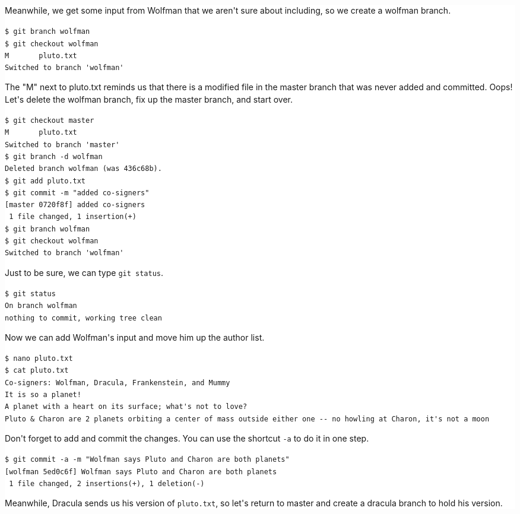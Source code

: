 Meanwhile, we get some input from Wolfman that we aren't sure about including, so we create a wolfman branch.

```
$ git branch wolfman
$ git checkout wolfman
M       pluto.txt
Switched to branch 'wolfman'
```

The "M" next to pluto.txt reminds us that there is a modified file in the master branch that was never added and committed. Oops! Let's delete the wolfman branch, fix up the master branch, and start over.

```
$ git checkout master
M       pluto.txt
Switched to branch 'master'
$ git branch -d wolfman
Deleted branch wolfman (was 436c68b).
$ git add pluto.txt
$ git commit -m "added co-signers"
[master 0720f8f] added co-signers
 1 file changed, 1 insertion(+)
$ git branch wolfman
$ git checkout wolfman
Switched to branch 'wolfman'
```

Just to be sure, we can type `git status`.

```
$ git status
On branch wolfman
nothing to commit, working tree clean
```

Now we can add Wolfman's input and move him up the author list.

```
$ nano pluto.txt
$ cat pluto.txt
Co-signers: Wolfman, Dracula, Frankenstein, and Mummy
It is so a planet!
A planet with a heart on its surface; what's not to love?
Pluto & Charon are 2 planets orbiting a center of mass outside either one -- no howling at Charon, it's not a moon
```

Don't forget to add and commit the changes. You can use the shortcut `-a` to do it in one step.

```
$ git commit -a -m "Wolfman says Pluto and Charon are both planets"
[wolfman 5ed0c6f] Wolfman says Pluto and Charon are both planets
 1 file changed, 2 insertions(+), 1 deletion(-)
```

Meanwhile, Dracula sends us his version of `pluto.txt`, so let's return to master and create a dracula branch to hold his version.
